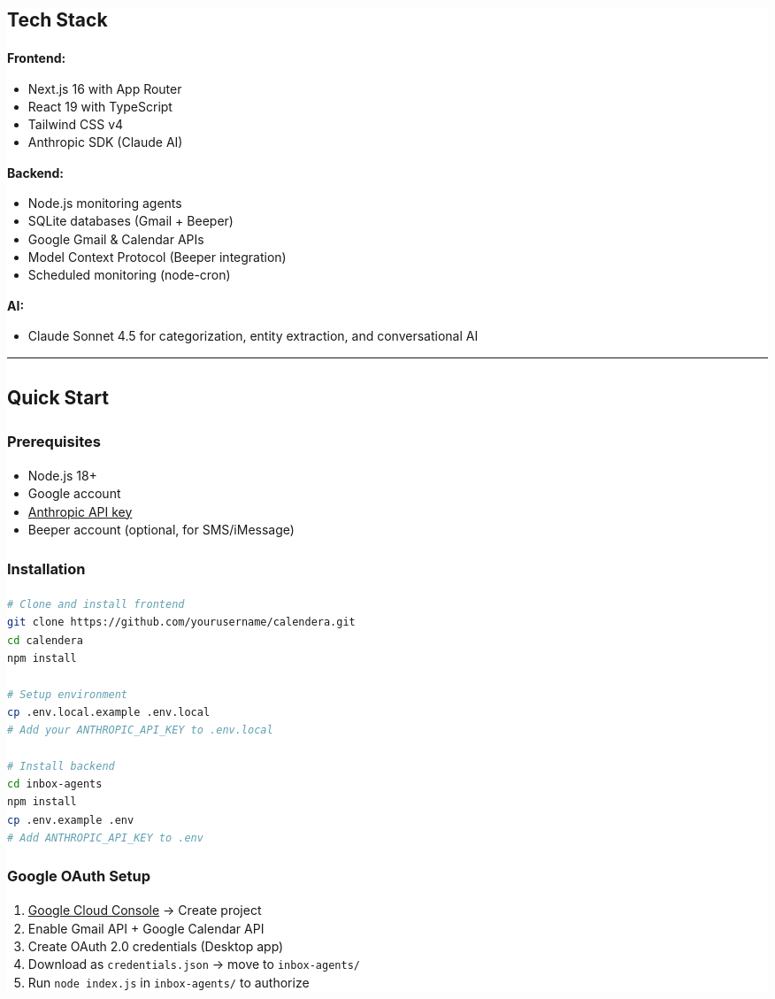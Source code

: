 
## Tech Stack

**Frontend:**
- Next.js 16 with App Router
- React 19 with TypeScript
- Tailwind CSS v4
- Anthropic SDK (Claude AI)

**Backend:**
- Node.js monitoring agents
- SQLite databases (Gmail + Beeper)
- Google Gmail & Calendar APIs
- Model Context Protocol (Beeper integration)
- Scheduled monitoring (node-cron)

**AI:**
- Claude Sonnet 4.5 for categorization, entity extraction, and conversational AI

---

## Quick Start

### Prerequisites
- Node.js 18+
- Google account
- [Anthropic API key](https://console.anthropic.com)
- Beeper account (optional, for SMS/iMessage)

### Installation

```bash
# Clone and install frontend
git clone https://github.com/yourusername/calendera.git
cd calendera
npm install

# Setup environment
cp .env.local.example .env.local
# Add your ANTHROPIC_API_KEY to .env.local

# Install backend
cd inbox-agents
npm install
cp .env.example .env
# Add ANTHROPIC_API_KEY to .env
```

### Google OAuth Setup

1. [Google Cloud Console](https://console.cloud.google.com/) → Create project
2. Enable Gmail API + Google Calendar API
3. Create OAuth 2.0 credentials (Desktop app)
4. Download as `credentials.json` → move to `inbox-agents/`
5. Run `node index.js` in `inbox-agents/` to authorize
